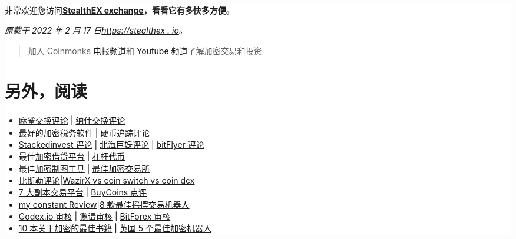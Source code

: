 非常欢迎您访问[**StealthEX exchange**](https://stealthex.io/)**，看看它有多快多方便。**

*原载于 2022 年 2 月 17 日*[*https://stealthex . io*](https://stealthex.io/blog/2022/02/17/solar-network-stealthex-ama-recap-all-you-need-to-know/)*。*

> 加入 Coinmonks [电报频道](https://t.me/coincodecap)和 [Youtube 频道](https://www.youtube.com/c/coinmonks/videos)了解加密交易和投资

# 另外，阅读

*   [麻雀交换评论](https://coincodecap.com/sparrow-exchange-review) | [纳什交换评论](https://coincodecap.com/nash-exchange-review)
*   最好的[加密税务软件](/coinmonks/best-crypto-tax-tool-for-my-money-72d4b430816b) | [硬币追踪评论](/coinmonks/cointracking-review-a-reliable-cryptocurrency-tax-software-5114e3eb5737)
*   [Stackedinvest 评论](https://coincodecap.com/stackedinvest-review) | [北海巨妖评论](/coinmonks/kraken-review-6165fc1056ac) | [bitFlyer 评论](https://coincodecap.com/bitflyer-review)
*   最佳[加密借贷平台](/coinmonks/top-5-crypto-lending-platforms-in-2020-that-you-need-to-know-a1b675cec3fa) | [杠杆代币](/coinmonks/leveraged-token-3f5257808b22)
*   最佳[加密制图工具](/coinmonks/what-are-the-best-charting-platforms-for-cryptocurrency-trading-85aade584d80) | [最佳加密交易所](/coinmonks/crypto-exchange-dd2f9d6f3769)
*   [比斯勒评论](https://coincodecap.com/bitsler-review)|[WazirX vs coin switch vs coin dcx](https://coincodecap.com/wazirx-vs-coinswitch-vs-coindcx)
*   [7 大副本交易平台](https://coincodecap.com/copy-trading-platforms) | [BuyCoins 点评](https://coincodecap.com/buycoins-review)
*   [my constant Review](https://coincodecap.com/myconstant-review)|[8 款最佳摇摆交易机器人](https://coincodecap.com/best-swing-trading-bots)
*   [Godex.io 审核](/coinmonks/godex-io-review-7366086519fb) | [邀请审核](/coinmonks/invity-review-70f3030c0502) | [BitForex 审核](https://coincodecap.com/bitforex-review)
*   [10 本关于加密的最佳书籍](https://coincodecap.com/best-crypto-books) | [英国 5 个最佳加密机器人](https://coincodecap.com/uk-trading-bots)